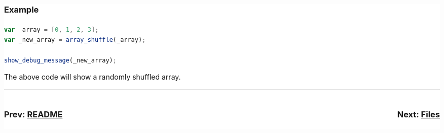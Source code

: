### Example
```js
var _array = [0, 1, 2, 3];
var _new_array = array_shuffle(_array);

show_debug_message(_new_array);
```

The above code will show a randomly shuffled array.

---

<div style="display: flex; justify-content: space-between; align-items: center;">
  <div style="text-align: left; width: 50%">
    <h3>
      Prev: 
      <a href="..\README.md">README</a>
    </h3>
  </div>

  <div style="text-align: right; width: 50%">
    <h3>
      Next: 
      <a href="Files.md">Files</a>
    </h3>
  </div>
</div>